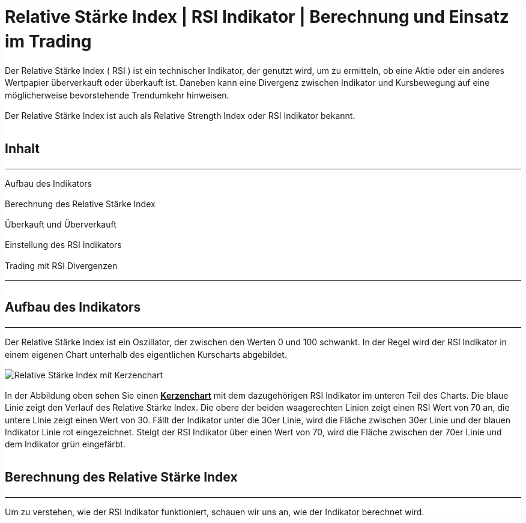 # Relative Stärke Index | RSI Indikator | Berechnung und Einsatz im Trading

Der Relative Stärke Index ( RSI ) ist ein technischer Indikator, der
 genutzt wird, um zu ermitteln, ob eine Aktie oder ein anderes 
Wertpapier überverkauft oder überkauft ist. Daneben kann eine Divergenz 
zwischen Indikator und Kursbewegung auf eine möglicherweise 
bevorstehende Trendumkehr hinweisen.

Der Relative Stärke Index ist auch als Relative Strength Index oder RSI Indikator bekannt.

## Inhalt

---

Aufbau des Indikators

Berechnung des Relative Stärke Index

Überkauft und Überverkauft

Einstellung des RSI Indikators

Trading mit RSI Divergenzen

---

## Aufbau des Indikators

---

Der Relative Stärke Index ist ein Oszillator, der zwischen den Werten
 0 und 100 schwankt. In der Regel wird der RSI Indikator in einem 
eigenen Chart unterhalb des eigentlichen Kurscharts abgebildet.

![Relative Stärke Index mit Kerzenchart](https://tradistats.com/wp-content/uploads/2022/11/RSI-mit-Chart.png)

In der Abbildung oben sehen Sie einen **[Kerzenchart](https://tradistats.com/kerzencharts/)** mit dem dazugehörigen RSI Indikator im unteren Teil des Charts. Die 
blaue Linie zeigt den Verlauf des Relative Stärke Index. Die obere der 
beiden waagerechten Linien zeigt einen RSI Wert von 70 an, die untere 
Linie zeigt einen Wert von 30. Fällt der Indikator unter die 30er Linie,
 wird die Fläche zwischen 30er Linie und der blauen Indikator Linie rot 
eingezeichnet. Steigt der RSI Indikator über einen Wert von 70, wird die
 Fläche zwischen der 70er Linie und dem Indikator grün eingefärbt.

## Berechnung des Relative Stärke Index

---

Um zu verstehen, wie der RSI Indikator funktioniert, schauen wir uns an, wie der Indikator berechnet wird.
